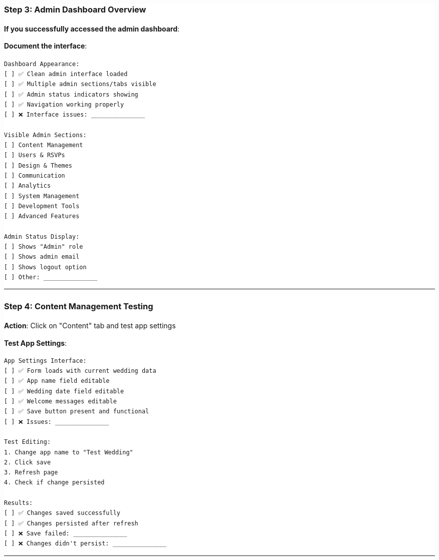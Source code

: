 
### **Step 3: Admin Dashboard Overview**

**If you successfully accessed the admin dashboard**:

**Document the interface**:
```
Dashboard Appearance:
[ ] ✅ Clean admin interface loaded
[ ] ✅ Multiple admin sections/tabs visible
[ ] ✅ Admin status indicators showing
[ ] ✅ Navigation working properly
[ ] ❌ Interface issues: _______________

Visible Admin Sections:
[ ] Content Management
[ ] Users & RSVPs  
[ ] Design & Themes
[ ] Communication
[ ] Analytics
[ ] System Management
[ ] Development Tools
[ ] Advanced Features

Admin Status Display:
[ ] Shows "Admin" role
[ ] Shows admin email
[ ] Shows logout option
[ ] Other: _______________
```

---

### **Step 4: Content Management Testing**

**Action**: Click on "Content" tab and test app settings

**Test App Settings**:
```
App Settings Interface:
[ ] ✅ Form loads with current wedding data
[ ] ✅ App name field editable
[ ] ✅ Wedding date field editable  
[ ] ✅ Welcome messages editable
[ ] ✅ Save button present and functional
[ ] ❌ Issues: _______________

Test Editing:
1. Change app name to "Test Wedding"
2. Click save
3. Refresh page
4. Check if change persisted

Results:
[ ] ✅ Changes saved successfully
[ ] ✅ Changes persisted after refresh
[ ] ❌ Save failed: _______________
[ ] ❌ Changes didn't persist: _______________
```

---